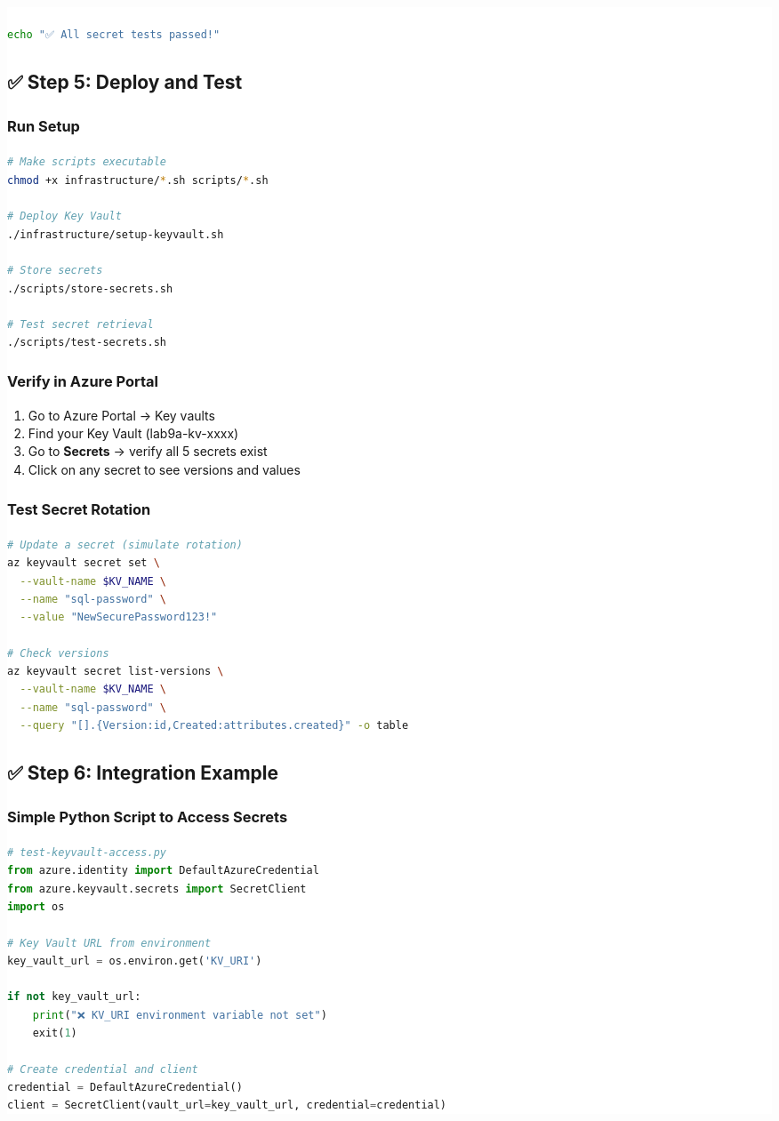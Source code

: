 ```bash

echo "✅ All secret tests passed!"
```

## ✅ Step 5: Deploy and Test

### Run Setup
```bash
# Make scripts executable
chmod +x infrastructure/*.sh scripts/*.sh

# Deploy Key Vault
./infrastructure/setup-keyvault.sh

# Store secrets
./scripts/store-secrets.sh

# Test secret retrieval
./scripts/test-secrets.sh
```

### Verify in Azure Portal
1. Go to Azure Portal → Key vaults
2. Find your Key Vault (lab9a-kv-xxxx)
3. Go to **Secrets** → verify all 5 secrets exist
4. Click on any secret to see versions and values

### Test Secret Rotation
```bash
# Update a secret (simulate rotation)
az keyvault secret set \
  --vault-name $KV_NAME \
  --name "sql-password" \
  --value "NewSecurePassword123!"

# Check versions
az keyvault secret list-versions \
  --vault-name $KV_NAME \
  --name "sql-password" \
  --query "[].{Version:id,Created:attributes.created}" -o table
```

## ✅ Step 6: Integration Example

### Simple Python Script to Access Secrets
```python
# test-keyvault-access.py
from azure.identity import DefaultAzureCredential
from azure.keyvault.secrets import SecretClient
import os

# Key Vault URL from environment
key_vault_url = os.environ.get('KV_URI')

if not key_vault_url:
    print("❌ KV_URI environment variable not set")
    exit(1)

# Create credential and client
credential = DefaultAzureCredential()
client = SecretClient(vault_url=key_vault_url, credential=credential)

```